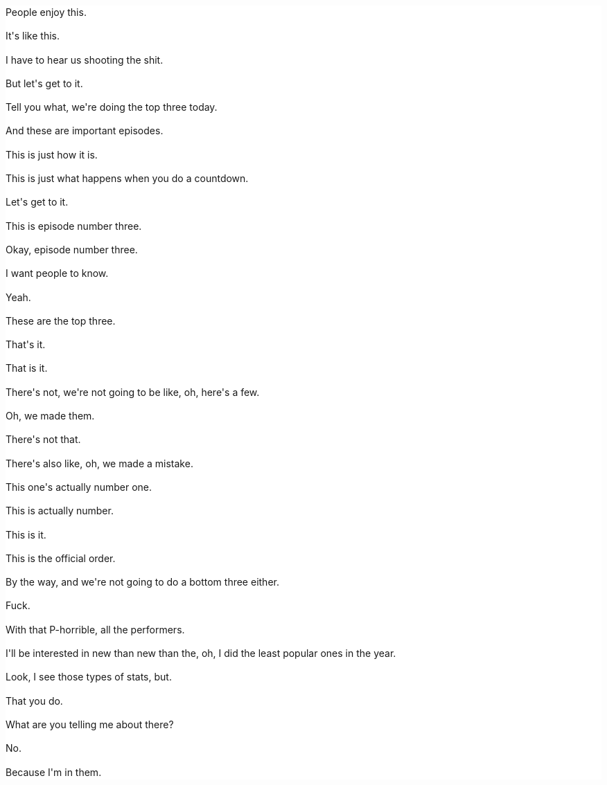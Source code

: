 People enjoy this.

It's like this.

I have to hear us shooting the shit.

But let's get to it.

Tell you what, we're doing the top three today.

And these are important episodes.

This is just how it is.

This is just what happens when you do a countdown.

Let's get to it.

This is episode number three.

Okay, episode number three.

I want people to know.

Yeah.

These are the top three.

That's it.

That is it.

There's not, we're not going to be like, oh, here's a few.

Oh, we made them.

There's not that.

There's also like, oh, we made a mistake.

This one's actually number one.

This is actually number.

This is it.

This is the official order.

By the way, and we're not going to do a bottom three either.

Fuck.

With that P-horrible, all the performers.

I'll be interested in new than new than the, oh, I did the least popular ones in the year.

Look, I see those types of stats, but.

That you do.

What are you telling me about there?

No.

Because I'm in them.
